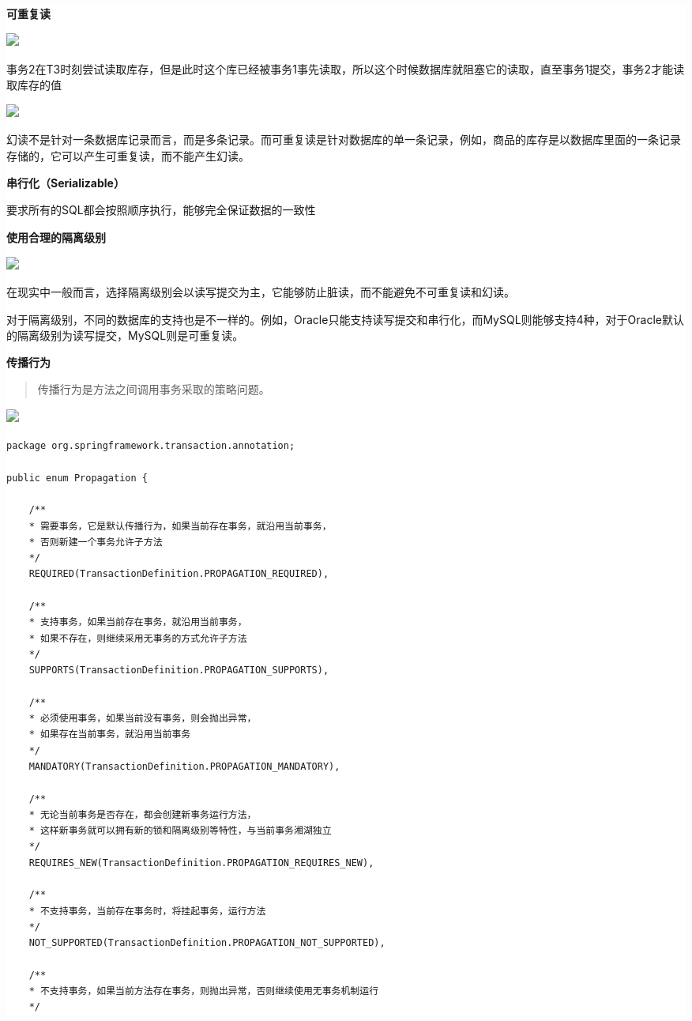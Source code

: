 **可重复读**

![](D:\note\image\克服不可重复读.png)

事务2在T3时刻尝试读取库存，但是此时这个库已经被事务1事先读取，所以这个时候数据库就阻塞它的读取，直至事务1提交，事务2才能读取库存的值



![](D:\note\image\幻读.png)

幻读不是针对一条数据库记录而言，而是多条记录。而可重复读是针对数据库的单一条记录，例如，商品的库存是以数据库里面的一条记录存储的，它可以产生可重复读，而不能产生幻读。



**串行化（Serializable）**

要求所有的SQL都会按照顺序执行，能够完全保证数据的一致性

**使用合理的隔离级别**

![](D:\note\image\隔离级别和可能发生的现象.png)

在现实中一般而言，选择隔离级别会以读写提交为主，它能够防止脏读，而不能避免不可重复读和幻读。

对于隔离级别，不同的数据库的支持也是不一样的。例如，Oracle只能支持读写提交和串行化，而MySQL则能够支持4种，对于Oracle默认的隔离级别为读写提交，MySQL则是可重复读。

**传播行为**

> 传播行为是方法之间调用事务采取的策略问题。

![](D:\note\image\事务的传播行为.png)

~~~
package org.springframework.transaction.annotation;

public enum Propagation {

	/**
	* 需要事务，它是默认传播行为，如果当前存在事务，就沿用当前事务，
	* 否则新建一个事务允许子方法
	*/
	REQUIRED(TransactionDefinition.PROPAGATION_REQUIRED),

	/**
	* 支持事务，如果当前存在事务，就沿用当前事务，
	* 如果不存在，则继续采用无事务的方式允许子方法
	*/
	SUPPORTS(TransactionDefinition.PROPAGATION_SUPPORTS),

	/**
	* 必须使用事务，如果当前没有事务，则会抛出异常，
	* 如果存在当前事务，就沿用当前事务
	*/
	MANDATORY(TransactionDefinition.PROPAGATION_MANDATORY),

	/**
	* 无论当前事务是否存在，都会创建新事务运行方法，
	* 这样新事务就可以拥有新的锁和隔离级别等特性，与当前事务湘湖独立
	*/
	REQUIRES_NEW(TransactionDefinition.PROPAGATION_REQUIRES_NEW),

	/**
	* 不支持事务，当前存在事务时，将挂起事务，运行方法
	*/
	NOT_SUPPORTED(TransactionDefinition.PROPAGATION_NOT_SUPPORTED),

	/**
	* 不支持事务，如果当前方法存在事务，则抛出异常，否则继续使用无事务机制运行
	*/
~~~
